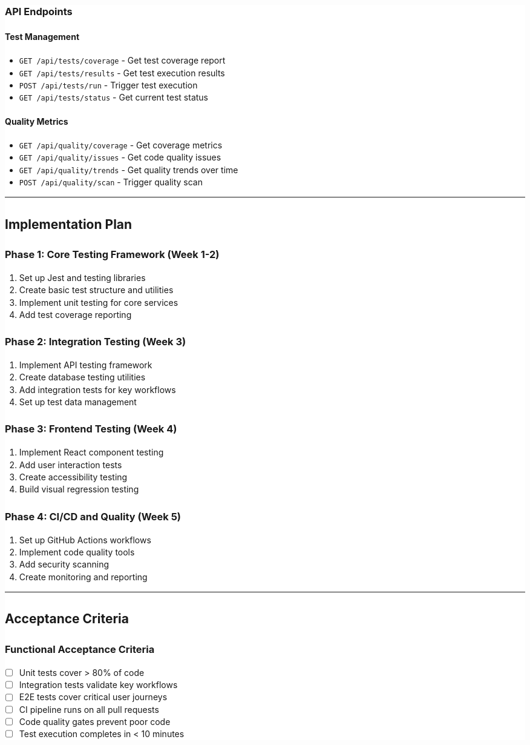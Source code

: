 ### API Endpoints

#### Test Management
- `GET /api/tests/coverage` - Get test coverage report
- `GET /api/tests/results` - Get test execution results
- `POST /api/tests/run` - Trigger test execution
- `GET /api/tests/status` - Get current test status

#### Quality Metrics
- `GET /api/quality/coverage` - Get coverage metrics
- `GET /api/quality/issues` - Get code quality issues
- `GET /api/quality/trends` - Get quality trends over time
- `POST /api/quality/scan` - Trigger quality scan

---

## Implementation Plan

### Phase 1: Core Testing Framework (Week 1-2)
1. Set up Jest and testing libraries
2. Create basic test structure and utilities
3. Implement unit testing for core services
4. Add test coverage reporting

### Phase 2: Integration Testing (Week 3)
1. Implement API testing framework
2. Create database testing utilities
3. Add integration tests for key workflows
4. Set up test data management

### Phase 3: Frontend Testing (Week 4)
1. Implement React component testing
2. Add user interaction tests
3. Create accessibility testing
4. Build visual regression testing

### Phase 4: CI/CD and Quality (Week 5)
1. Set up GitHub Actions workflows
2. Implement code quality tools
3. Add security scanning
4. Create monitoring and reporting

---

## Acceptance Criteria

### Functional Acceptance Criteria
- [ ] Unit tests cover > 80% of code
- [ ] Integration tests validate key workflows
- [ ] E2E tests cover critical user journeys
- [ ] CI pipeline runs on all pull requests
- [ ] Code quality gates prevent poor code
- [ ] Test execution completes in < 10 minutes
